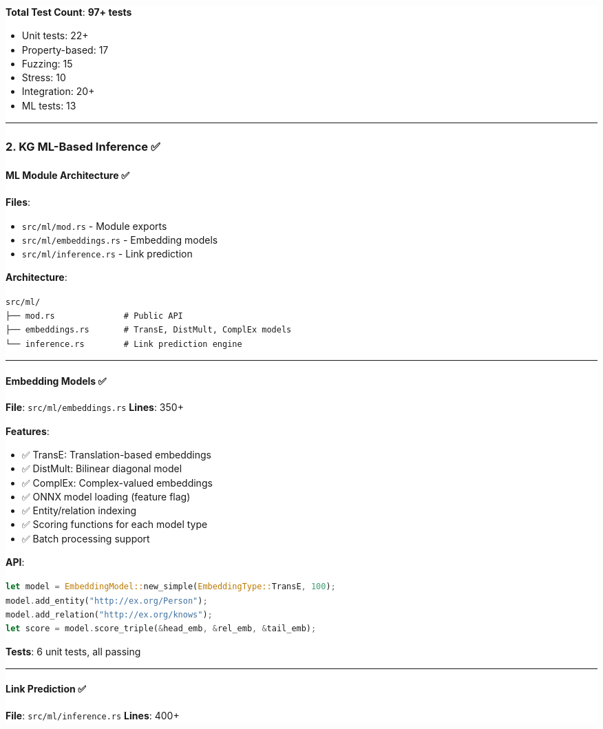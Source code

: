 **Total Test Count**: **97+ tests**
- Unit tests: 22+
- Property-based: 17
- Fuzzing: 15
- Stress: 10
- Integration: 20+
- ML tests: 13

---

### 2. KG ML-Based Inference ✅

#### ML Module Architecture ✅
**Files**:
- `src/ml/mod.rs` - Module exports
- `src/ml/embeddings.rs` - Embedding models
- `src/ml/inference.rs` - Link prediction

**Architecture**:
```
src/ml/
├── mod.rs              # Public API
├── embeddings.rs       # TransE, DistMult, ComplEx models
└── inference.rs        # Link prediction engine
```

---

#### Embedding Models ✅
**File**: `src/ml/embeddings.rs`
**Lines**: 350+

**Features**:
- ✅ TransE: Translation-based embeddings
- ✅ DistMult: Bilinear diagonal model
- ✅ ComplEx: Complex-valued embeddings
- ✅ ONNX model loading (feature flag)
- ✅ Entity/relation indexing
- ✅ Scoring functions for each model type
- ✅ Batch processing support

**API**:
```rust
let model = EmbeddingModel::new_simple(EmbeddingType::TransE, 100);
model.add_entity("http://ex.org/Person");
model.add_relation("http://ex.org/knows");
let score = model.score_triple(&head_emb, &rel_emb, &tail_emb);
```

**Tests**: 6 unit tests, all passing

---

#### Link Prediction ✅
**File**: `src/ml/inference.rs`
**Lines**: 400+

